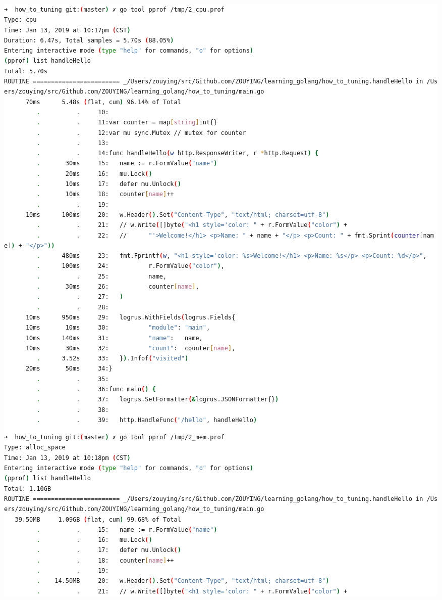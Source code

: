 ```bash
➜  how_to_tuning git:(master) ✗ go tool pprof /tmp/2_cpu.prof
Type: cpu
Time: Jan 13, 2019 at 10:17pm (CST)
Duration: 6.47s, Total samples = 5.70s (88.05%)
Entering interactive mode (type "help" for commands, "o" for options)
(pprof) list handleHello
Total: 5.70s
ROUTINE ======================== _/Users/zouying/src/Github.com/ZOUYING/learning_golang/how_to_tuning.handleHello in /Users/zouying/src/Github.com/ZOUYING/learning_golang/how_to_tuning/main.go
      70ms      5.48s (flat, cum) 96.14% of Total
         .          .     10:
         .          .     11:var counter = map[string]int{}
         .          .     12:var mu sync.Mutex // mutex for counter
         .          .     13:
         .          .     14:func handleHello(w http.ResponseWriter, r *http.Request) {
         .       30ms     15:   name := r.FormValue("name")
         .       20ms     16:   mu.Lock()
         .       10ms     17:   defer mu.Unlock()
         .       10ms     18:   counter[name]++
         .          .     19:
      10ms      100ms     20:   w.Header().Set("Content-Type", "text/html; charset=utf-8")
         .          .     21:   // w.Write([]byte("<h1 style='color: " + r.FormValue("color") +
         .          .     22:   //      "'>Welcome!</h1> <p>Name: " + name + "</p> <p>Count: " + fmt.Sprint(counter[name]) + "</p>"))
         .      480ms     23:   fmt.Fprintf(w, "<h1 style='color: %s>Welcome!</h1> <p>Name: %s</p> <p>Count: %d</p>",
         .      100ms     24:           r.FormValue("color"),
         .          .     25:           name,
         .       30ms     26:           counter[name],
         .          .     27:   )
         .          .     28:
      10ms      950ms     29:   logrus.WithFields(logrus.Fields{
      10ms       10ms     30:           "module": "main",
      10ms      140ms     31:           "name":   name,
      10ms       30ms     32:           "count":  counter[name],
         .      3.52s     33:   }).Infof("visited")
      20ms       50ms     34:}
         .          .     35:
         .          .     36:func main() {
         .          .     37:   logrus.SetFormatter(&logrus.JSONFormatter{})
         .          .     38:
         .          .     39:   http.HandleFunc("/hello", handleHello)
```



```bash
➜  how_to_tuning git:(master) ✗ go tool pprof /tmp/2_mem.prof
Type: alloc_space
Time: Jan 13, 2019 at 10:18pm (CST)
Entering interactive mode (type "help" for commands, "o" for options)
(pprof) list handleHello
Total: 1.10GB
ROUTINE ======================== _/Users/zouying/src/Github.com/ZOUYING/learning_golang/how_to_tuning.handleHello in /Users/zouying/src/Github.com/ZOUYING/learning_golang/how_to_tuning/main.go
   39.50MB     1.09GB (flat, cum) 99.68% of Total
         .          .     15:   name := r.FormValue("name")
         .          .     16:   mu.Lock()
         .          .     17:   defer mu.Unlock()
         .          .     18:   counter[name]++
         .          .     19:
         .    14.50MB     20:   w.Header().Set("Content-Type", "text/html; charset=utf-8")
         .          .     21:   // w.Write([]byte("<h1 style='color: " + r.FormValue("color") +
```